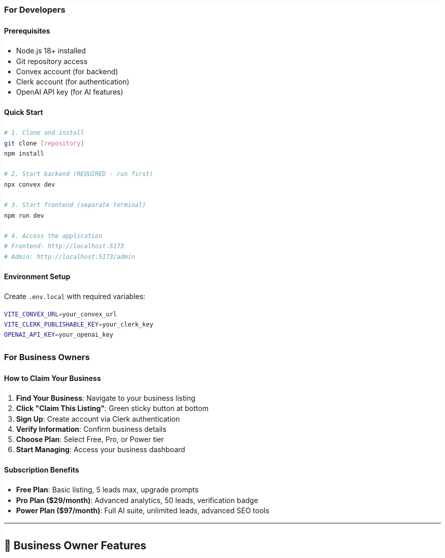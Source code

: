 ### For Developers

#### Prerequisites
- Node.js 18+ installed
- Git repository access
- Convex account (for backend)
- Clerk account (for authentication)
- OpenAI API key (for AI features)

#### Quick Start
```bash
# 1. Clone and install
git clone [repository]
npm install

# 2. Start backend (REQUIRED - run first)
npx convex dev

# 3. Start frontend (separate terminal)
npm run dev

# 4. Access the application
# Frontend: http://localhost:5173
# Admin: http://localhost:5173/admin
```

#### Environment Setup
Create `.env.local` with required variables:
```bash
VITE_CONVEX_URL=your_convex_url
VITE_CLERK_PUBLISHABLE_KEY=your_clerk_key
OPENAI_API_KEY=your_openai_key
```

### For Business Owners

#### How to Claim Your Business
1. **Find Your Business**: Navigate to your business listing
2. **Click "Claim This Listing"**: Green sticky button at bottom
3. **Sign Up**: Create account via Clerk authentication
4. **Verify Information**: Confirm business details
5. **Choose Plan**: Select Free, Pro, or Power tier
6. **Start Managing**: Access your business dashboard

#### Subscription Benefits
- **Free Plan**: Basic listing, 5 leads max, upgrade prompts
- **Pro Plan ($29/month)**: Advanced analytics, 50 leads, verification badge
- **Power Plan ($97/month)**: Full AI suite, unlimited leads, advanced SEO tools

---

## 🏢 Business Owner Features
